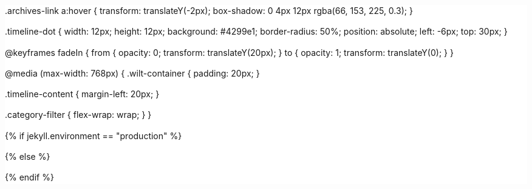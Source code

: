 .archives-link a:hover {
  transform: translateY(-2px);
  box-shadow: 0 4px 12px rgba(66, 153, 225, 0.3);
}

.timeline-dot {
  width: 12px;
  height: 12px;
  background: #4299e1;
  border-radius: 50%;
  position: absolute;
  left: -6px;
  top: 30px;
}

@keyframes fadeIn {
  from { 
    opacity: 0;
    transform: translateY(20px);
  }
  to {
    opacity: 1;
    transform: translateY(0);
  }
}

@media (max-width: 768px) {
  .wilt-container {
    padding: 20px;
  }
  
  .timeline-content {
    margin-left: 20px;
  }
  
  .category-filter {
    flex-wrap: wrap;
  }
}
</style>




{% if jekyll.environment == "production" %}
  <script src="{{ '/assets/js/wilt.js' | relative_url }}"></script>
{% else %}
  <script src="{{ '/assets/js/wilt.js' | absolute_url }}"></script>
{% endif %}